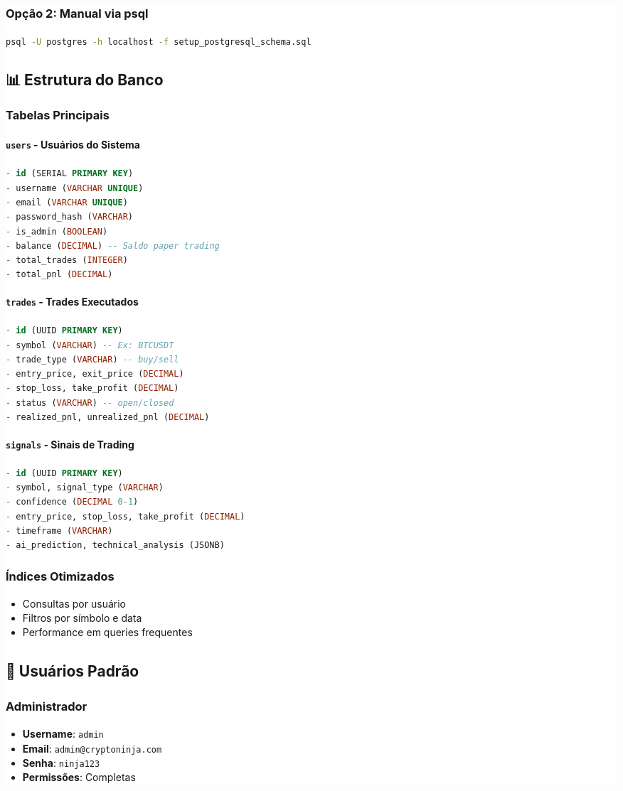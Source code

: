 ### Opção 2: Manual via psql
```bash
psql -U postgres -h localhost -f setup_postgresql_schema.sql
```

## 📊 Estrutura do Banco

### Tabelas Principais

#### `users` - Usuários do Sistema
```sql
- id (SERIAL PRIMARY KEY)
- username (VARCHAR UNIQUE)
- email (VARCHAR UNIQUE)
- password_hash (VARCHAR)
- is_admin (BOOLEAN)
- balance (DECIMAL) -- Saldo paper trading
- total_trades (INTEGER)
- total_pnl (DECIMAL)
```

#### `trades` - Trades Executados
```sql
- id (UUID PRIMARY KEY)
- symbol (VARCHAR) -- Ex: BTCUSDT
- trade_type (VARCHAR) -- buy/sell
- entry_price, exit_price (DECIMAL)
- stop_loss, take_profit (DECIMAL)
- status (VARCHAR) -- open/closed
- realized_pnl, unrealized_pnl (DECIMAL)
```

#### `signals` - Sinais de Trading
```sql
- id (UUID PRIMARY KEY)
- symbol, signal_type (VARCHAR)
- confidence (DECIMAL 0-1)
- entry_price, stop_loss, take_profit (DECIMAL)
- timeframe (VARCHAR)
- ai_prediction, technical_analysis (JSONB)
```

### Índices Otimizados
- Consultas por usuário
- Filtros por símbolo e data
- Performance em queries frequentes

## 👤 Usuários Padrão

### Administrador
- **Username**: `admin`
- **Email**: `admin@cryptoninja.com`
- **Senha**: `ninja123`
- **Permissões**: Completas
